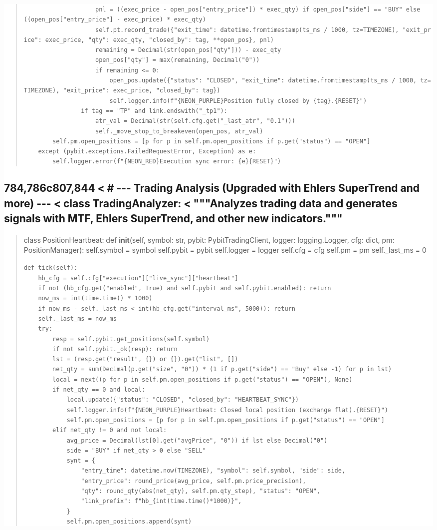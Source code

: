 >                         pnl = ((exec_price - open_pos["entry_price"]) * exec_qty) if open_pos["side"] == "BUY" else ((open_pos["entry_price"] - exec_price) * exec_qty)
>                         self.pt.record_trade({"exit_time": datetime.fromtimestamp(ts_ms / 1000, tz=TIMEZONE), "exit_price": exec_price, "qty": exec_qty, "closed_by": tag, **open_pos}, pnl)
>                         remaining = Decimal(str(open_pos["qty"])) - exec_qty
>                         open_pos["qty"] = max(remaining, Decimal("0"))
>                         if remaining <= 0:
>                             open_pos.update({"status": "CLOSED", "exit_time": datetime.fromtimestamp(ts_ms / 1000, tz=TIMEZONE), "exit_price": exec_price, "closed_by": tag})
>                             self.logger.info(f"{NEON_PURPLE}Position fully closed by {tag}.{RESET}")
>                     if tag == "TP" and link.endswith("_tp1"):
>                         atr_val = Decimal(str(self.cfg.get("_last_atr", "0.1")))
>                         self._move_stop_to_breakeven(open_pos, atr_val)
>             self.pm.open_positions = [p for p in self.pm.open_positions if p.get("status") == "OPEN"]
>         except (pybit.exceptions.FailedRequestError, Exception) as e:
>             self.logger.error(f"{NEON_RED}Execution sync error: {e}{RESET}")
784,786c807,844
< # --- Trading Analysis (Upgraded with Ehlers SuperTrend and more) ---
< class TradingAnalyzer:
<     """Analyzes trading data and generates signals with MTF, Ehlers SuperTrend, and other new indicators."""
---
> class PositionHeartbeat:
>     def __init__(self, symbol: str, pybit: PybitTradingClient, logger: logging.Logger, cfg: dict, pm: PositionManager):
>         self.symbol = symbol
>         self.pybit = pybit
>         self.logger = logger
>         self.cfg = cfg
>         self.pm = pm
>         self._last_ms = 0
> 
>     def tick(self):
>         hb_cfg = self.cfg["execution"]["live_sync"]["heartbeat"]
>         if not (hb_cfg.get("enabled", True) and self.pybit and self.pybit.enabled): return
>         now_ms = int(time.time() * 1000)
>         if now_ms - self._last_ms < int(hb_cfg.get("interval_ms", 5000)): return
>         self._last_ms = now_ms
>         try:
>             resp = self.pybit.get_positions(self.symbol)
>             if not self.pybit._ok(resp): return
>             lst = (resp.get("result", {}) or {}).get("list", [])
>             net_qty = sum(Decimal(p.get("size", "0")) * (1 if p.get("side") == "Buy" else -1) for p in lst)
>             local = next((p for p in self.pm.open_positions if p.get("status") == "OPEN"), None)
>             if net_qty == 0 and local:
>                 local.update({"status": "CLOSED", "closed_by": "HEARTBEAT_SYNC"})
>                 self.logger.info(f"{NEON_PURPLE}Heartbeat: Closed local position (exchange flat).{RESET}")
>                 self.pm.open_positions = [p for p in self.pm.open_positions if p.get("status") == "OPEN"]
>             elif net_qty != 0 and not local:
>                 avg_price = Decimal(lst[0].get("avgPrice", "0")) if lst else Decimal("0")
>                 side = "BUY" if net_qty > 0 else "SELL"
>                 synt = {
>                     "entry_time": datetime.now(TIMEZONE), "symbol": self.symbol, "side": side,
>                     "entry_price": round_price(avg_price, self.pm.price_precision),
>                     "qty": round_qty(abs(net_qty), self.pm.qty_step), "status": "OPEN",
>                     "link_prefix": f"hb_{int(time.time()*1000)}",
>                 }
>                 self.pm.open_positions.append(synt)